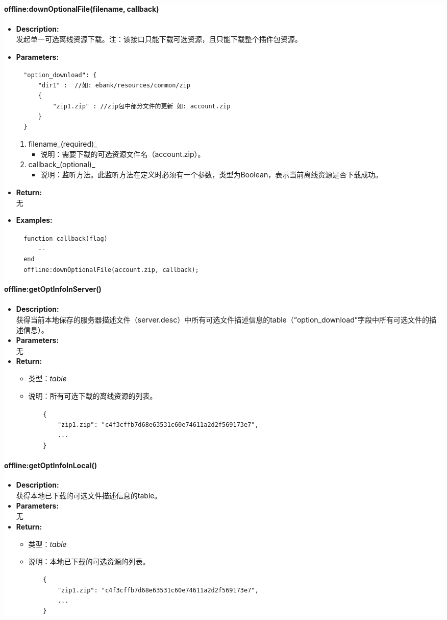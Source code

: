 #### offline:downOptionalFile(filename, callback)

* **Description:**  
  发起单一可选离线资源下载。注：该接口只能下载可选资源，且只能下载整个插件包资源。
* **Parameters:**

		"option_download": {
			"dir1" :  //如: ebank/resources/common/zip
			{
				"zip1.zip" : //zip包中部分文件的更新 如: account.zip
			}
		}
  1. filename_(required)_
     - 说明：需要下载的可选资源文件名（account.zip）。
  2. callback_(optional)_
     - 说明：监听方法。此监听方法在定义时必须有一个参数，类型为Boolean，表示当前离线资源是否下载成功。
* **Return:**  
  无
* **Examples:**

		function callback(flag)
			-- 
		end
		offline:downOptionalFile(account.zip, callback);

#### offline:getOptInfoInServer()

* **Description:**  
  获得当前本地保存的服务器描述文件（server.desc）中所有可选文件描述信息的table（“option_download”字段中所有可选文件的描述信息）。
* **Parameters:**  
  无
* **Return:**
  - 类型：_table_
  - 说明：所有可选下载的离线资源的列表。

			{
				"zip1.zip": "c4f3cffb7d68e63531c60e74611a2d2f569173e7", 
				...
			}

#### offline:getOptInfoInLocal()

* **Description:**  
  获得本地已下载的可选文件描述信息的table。
* **Parameters:**  
  无
* **Return:**
  - 类型：_table_
  - 说明：本地已下载的可选资源的列表。

			{
				"zip1.zip": "c4f3cffb7d68e63531c60e74611a2d2f569173e7", 
				...
			}
			